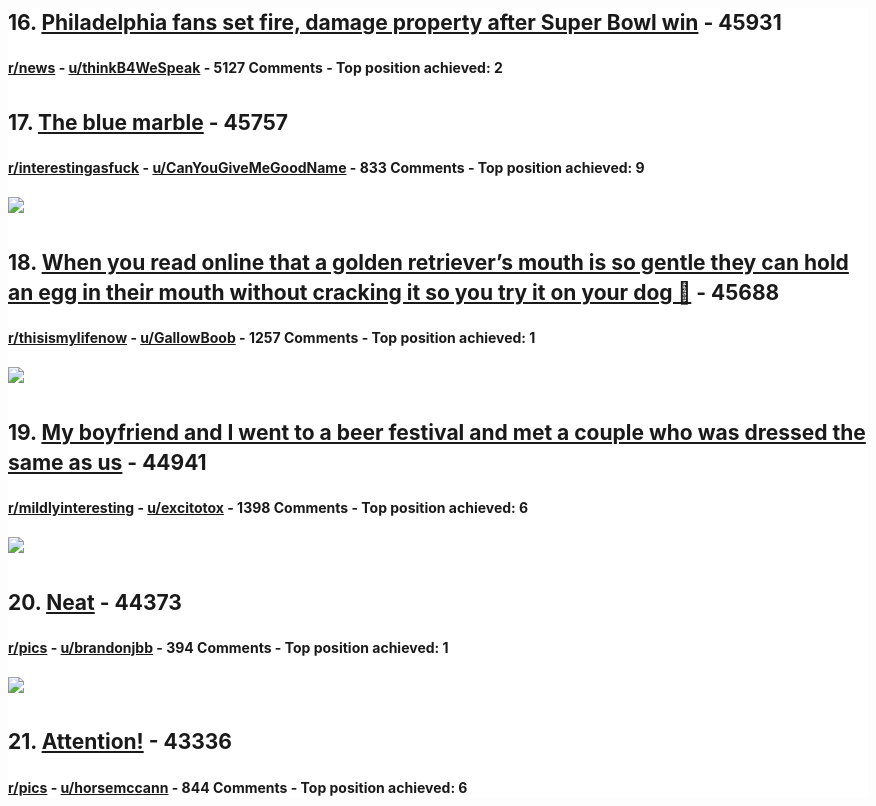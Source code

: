 ## 16. [Philadelphia fans set fire, damage property after Super Bowl win](http://reddit.com/r/news/comments/7veu4r/philadelphia_fans_set_fire_damage_property_after/) - 45931
#### [r/news](http://reddit.com/r/news) - [u/thinkB4WeSpeak](http://reddit.com/u/thinkB4WeSpeak) - 5127 Comments - Top position achieved: 2

## 17. [The blue marble](http://reddit.com/r/interestingasfuck/comments/7vht0f/the_blue_marble/) - 45757
#### [r/interestingasfuck](http://reddit.com/r/interestingasfuck) - [u/CanYouGiveMeGoodName](http://reddit.com/u/CanYouGiveMeGoodName) - 833 Comments - Top position achieved: 9

<a href="https://i.imgur.com/GMJsWe9.gifv"><img src="https://b.thumbs.redditmedia.com/_v_eNL3Ov6Viq23m6YWGVqp9OcF0YKCfk2Xnoi1Xa-c.jpg"></img></a>

## 18. [When you read online that a golden retriever’s mouth is so gentle they can hold an egg in their mouth without cracking it so you try it on your dog 🥚](http://reddit.com/r/thisismylifenow/comments/7vf24s/when_you_read_online_that_a_golden_retrievers/) - 45688
#### [r/thisismylifenow](http://reddit.com/r/thisismylifenow) - [u/GallowBoob](http://reddit.com/u/GallowBoob) - 1257 Comments - Top position achieved: 1

<a href="https://gfycat.com/welltodopolitegalapagosmockingbird"><img src="https://b.thumbs.redditmedia.com/jaPD-IHJ-69G-aKoQwc3NftoeJ-qehGf2XbhMOlkgIc.jpg"></img></a>

## 19. [My boyfriend and I went to a beer festival and met a couple who was dressed the same as us](http://reddit.com/r/mildlyinteresting/comments/7vemnx/my_boyfriend_and_i_went_to_a_beer_festival_and/) - 44941
#### [r/mildlyinteresting](http://reddit.com/r/mildlyinteresting) - [u/excitotox](http://reddit.com/u/excitotox) - 1398 Comments - Top position achieved: 6

<a href="https://imgur.com/y7IFPZP"><img src="https://b.thumbs.redditmedia.com/GmW8FlkzknnxmkP4ODq4hQ0hTBJtSqxN9FH2dgFZBuQ.jpg"></img></a>

## 20. [Neat](http://reddit.com/r/pics/comments/7vgju3/neat/) - 44373
#### [r/pics](http://reddit.com/r/pics) - [u/brandonjbb](http://reddit.com/u/brandonjbb) - 394 Comments - Top position achieved: 1

<a href="https://i.redd.it/bvtosz05ofe01.jpg"><img src="https://a.thumbs.redditmedia.com/CNkuLFoRT4hIhtRoQErySne2awn9vUym3CZL4_WQWf8.jpg"></img></a>

## 21. [Attention!](http://reddit.com/r/pics/comments/7ve9b7/attention/) - 43336
#### [r/pics](http://reddit.com/r/pics) - [u/horsemccann](http://reddit.com/u/horsemccann) - 844 Comments - Top position achieved: 6
